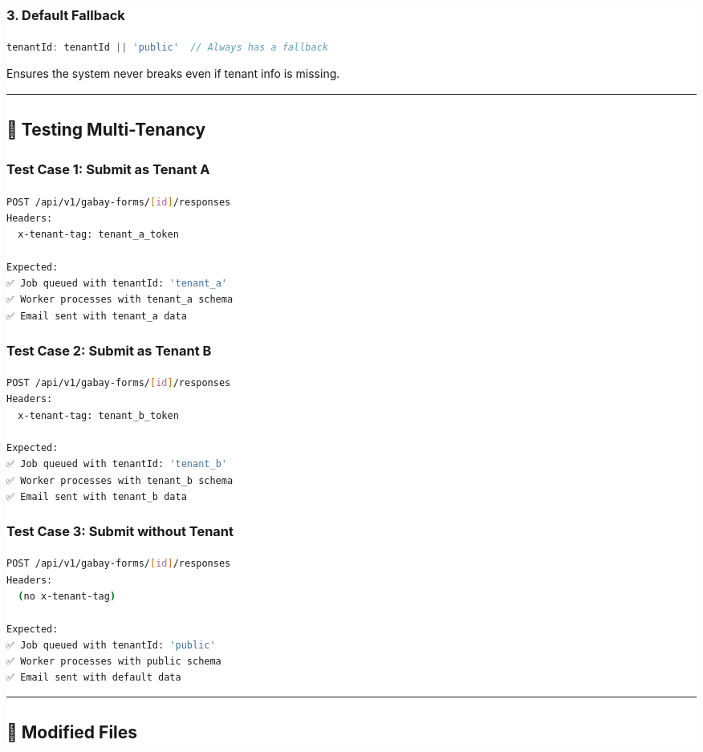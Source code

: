 ### 3. **Default Fallback**

```typescript
tenantId: tenantId || 'public'  // Always has a fallback
```

Ensures the system never breaks even if tenant info is missing.

---

## 🧪 Testing Multi-Tenancy

### Test Case 1: Submit as Tenant A

```bash
POST /api/v1/gabay-forms/[id]/responses
Headers:
  x-tenant-tag: tenant_a_token

Expected:
✅ Job queued with tenantId: 'tenant_a'
✅ Worker processes with tenant_a schema
✅ Email sent with tenant_a data
```

### Test Case 2: Submit as Tenant B

```bash
POST /api/v1/gabay-forms/[id]/responses
Headers:
  x-tenant-tag: tenant_b_token

Expected:
✅ Job queued with tenantId: 'tenant_b'
✅ Worker processes with tenant_b schema
✅ Email sent with tenant_b data
```

### Test Case 3: Submit without Tenant

```bash
POST /api/v1/gabay-forms/[id]/responses
Headers:
  (no x-tenant-tag)

Expected:
✅ Job queued with tenantId: 'public'
✅ Worker processes with public schema
✅ Email sent with default data
```

---

## 📝 Modified Files
